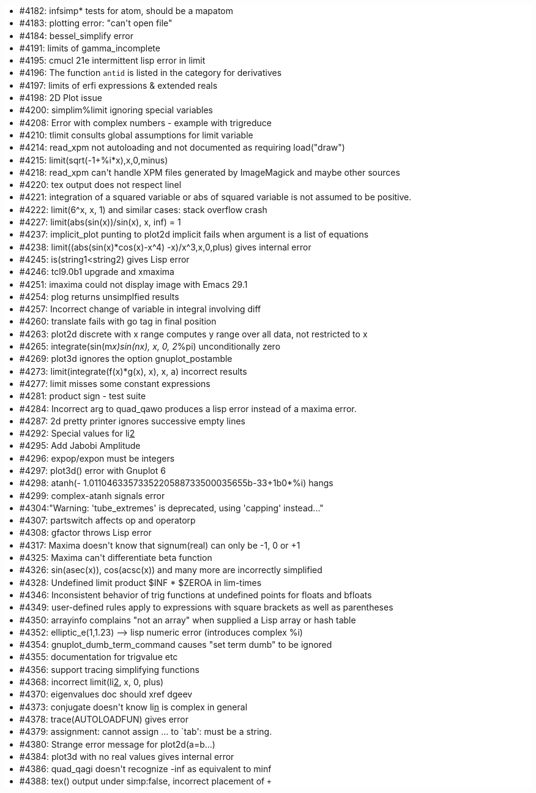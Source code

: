  * \#4182: infsimp* tests for atom, should be a mapatom
 * \#4183: plotting error: "can't open file"
 * \#4184: bessel_simplify error
 * \#4191: limits of gamma_incomplete
 * \#4195: cmucl 21e intermittent lisp error in limit
 * \#4196: The function `antid` is listed in the category for derivatives
 * \#4197: limits of erfi expressions & extended reals
 * \#4198: 2D Plot issue
 * \#4200: simplim%limit ignoring special variables
 * \#4208: Error with complex numbers - example with trigreduce
 * \#4210: tlimit consults global assumptions for limit variable
 * \#4214: read_xpm not autoloading and not documented as requiring load("draw")
 * \#4215: limit(sqrt(-1+%i*x),x,0,minus)
 * \#4218: read_xpm can't handle XPM files generated by ImageMagick and maybe other sources
 * \#4220: tex output does not respect linel
 * \#4221: integration of a squared variable or abs of squared variable is not assumed to be positive.
 * \#4222: limit(6^x, x, 1) and similar cases: stack overflow crash
 * \#4227: limit(abs(sin(x))/sin(x), x, inf) = 1
 * \#4237: implicit_plot punting to plot2d implicit fails when argument is a list of equations
 * \#4238: limit((abs(sin(x)*cos(x)-x^4) -x)/x^3,x,0,plus) gives internal error
 * \#4245: is(string1<string2) gives Lisp error
 * \#4246: tcl9.0b1 upgrade and xmaxima
 * \#4251: imaxima could not display image with Emacs 29.1
 * \#4254: plog returns unsimplfied results
 * \#4257: Incorrect change of variable in integral involving diff
 * \#4260: translate fails with go tag in final position
 * \#4263: plot2d discrete with x range computes y range over all data, not restricted to x
 * \#4265: integrate(sin(m*x)*sin(n*x), x, 0, 2*%pi) unconditionally zero
 * \#4269: plot3d ignores the option gnuplot_postamble
 * \#4273: limit(integrate(f(x)*g(x), x), x, a) incorrect results
 * \#4277: limit misses some constant expressions
 * \#4281: product sign - test suite
 * \#4284: Incorrect arg to quad_qawo produces a lisp error instead of a maxima error.
 * \#4287: 2d pretty printer ignores successive empty lines
 * \#4292: Special values for li[2](z)
 * \#4295: Add Jabobi Amplitude
 * \#4296: expop/​expon must be integers
 * \#4297: plot3d() error with Gnuplot 6
 * \#4298: atanh(- 1.0110463357335220588733500035655b-33+1b0*%i) hangs
 * \#4299: complex-atanh signals error
 * \#4304:"Warning: 'tube_extremes' is deprecated, using 'capping' instead..."
 * \#4307: partswitch affects op and operatorp
 * \#4308: gfactor throws Lisp error
 * \#4317: Maxima doesn't know that signum(real) can only be -1, 0 or +1
 * \#4325: Maxima can't differentiate beta function
 * \#4326: sin(asec(x)), cos(acsc(x)) and many more are incorrectly simplified
 * \#4328: Undefined limit product $INF * $ZEROA in lim-times
 * \#4346: Inconsistent behavior of trig functions at undefined points for floats and bfloats
 * \#4349: user-defined rules apply to expressions with square brackets as well as parentheses
 * \#4350: arrayinfo complains "not an array" when supplied a Lisp array or hash table
 * \#4352: elliptic_e(1,1.23) --> lisp numeric error (introduces complex %i)
 * \#4354: gnuplot_dumb_term_command causes "set term dumb" to be ignored
 * \#4355: documentation for trigvalue etc
 * \#4356: support tracing simplifying functions
 * \#4368: incorrect limit(li[2](2*exp(x*%i)), x, 0, plus)
 * \#4370: eigenvalues doc should xref dgeev
 * \#4373: conjugate doesn't know li[n](x) is complex in general
 * \#4378: trace(AUTOLOADFUN) gives error
 * \#4379: assignment: cannot assign ... to `tab': must be a string.
 * \#4380: Strange error message for plot2d(a=b...)
 * \#4384: plot3d with no real values gives internal error
 * \#4386: quad_qagi doesn't recognize -inf as equivalent to minf
 * \#4388: tex() output under simp:false, incorrect placement of `+`